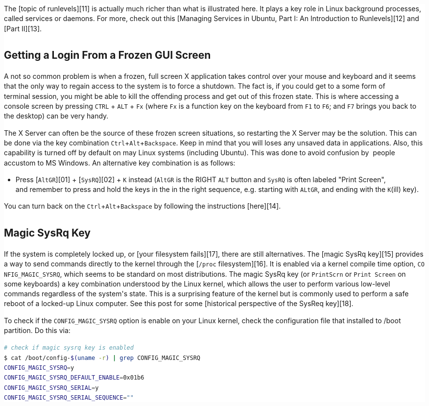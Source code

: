 The [topic of runlevels][11] is actually much richer than what is illustrated here.
It plays a key role in Linux background processes, called services or daemons.
For more, check out this [Managing Services in Ubuntu, Part I: An Introduction to Runlevels][12]
and [Part II][13].

## Getting a Login From a Frozen GUI Screen
A not so common problem is when a frozen,
full screen X application takes control over your mouse and keyboard
and it seems that the only way to regain access to the system is to force a shutdown.
The fact is, if you could get to a some form of terminal session,
you might be able to kill the offending process and get out of this frozen state.
This is where accessing a console screen by pressing `CTRL` + `ALT` + `Fx`
(where `Fx` is a function key on the keyboard from `F1` to `F6`;
and `F7` brings you back to the desktop) can be very handy.

The X Server can often be the source of these frozen screen situations,
so restarting the X Server may be the solution.
This can be done via the key combination `Ctrl`+`Alt`+`Backspace`.
Keep in mind that you will loses any unsaved data in applications.
Also, this capability is turned off by default on may Linux systems (including Ubuntu).
This was done to avoid confusion by  people accustom to MS Windows.
An alternative key combination is as follows:

* Press [`AltGR`][01] + [`SysRQ`][02] + `K`
instead (`AltGR` is the RIGHT `ALT` button and `SysRQ` is often labeled "Print Screen",
and remember to press and hold the keys in the in the right sequence,
e.g. starting with `ALtGR`, and ending with the `K`(ill) key).

You can turn back on the `Ctrl`+`Alt`+`Backspace` by following the instructions [here][14].

## Magic SysRq Key
If the system is completely locked up,
or [your filesystem fails][17], there are still alternatives.
The [magic SysRq key][15] provides a way to send commands directly to the kernel
through the [`/proc` filesystem][16].
It is enabled via a kernel compile time option, `CONFIG_MAGIC_SYSRQ`,
which seems to be standard on most distributions.
The magic SysRq key (or `PrintScrn` or `Print Screen` on some keyboards)
a key combination understood by the Linux kernel,
which allows the user to perform various low-level commands regardless of the system's state.
This is a surprising feature of the kernel
but is commonly used to perform a safe reboot of a locked-up Linux computer.
See this post for some [historical perspective of the SysReq key][18].

To check if the `CONFIG_MAGIC_SYSRQ` option is enable on your Linux kernel,
check the configuration file that installed to /boot partition.
Do this via:

```bash
# check if magic sysrq key is enabled
$ cat /boot/config-$(uname -r) | grep CONFIG_MAGIC_SYSRQ
CONFIG_MAGIC_SYSRQ=y
CONFIG_MAGIC_SYSRQ_DEFAULT_ENABLE=0x01b6
CONFIG_MAGIC_SYSRQ_SERIAL=y
CONFIG_MAGIC_SYSRQ_SERIAL_SEQUENCE=""
```
